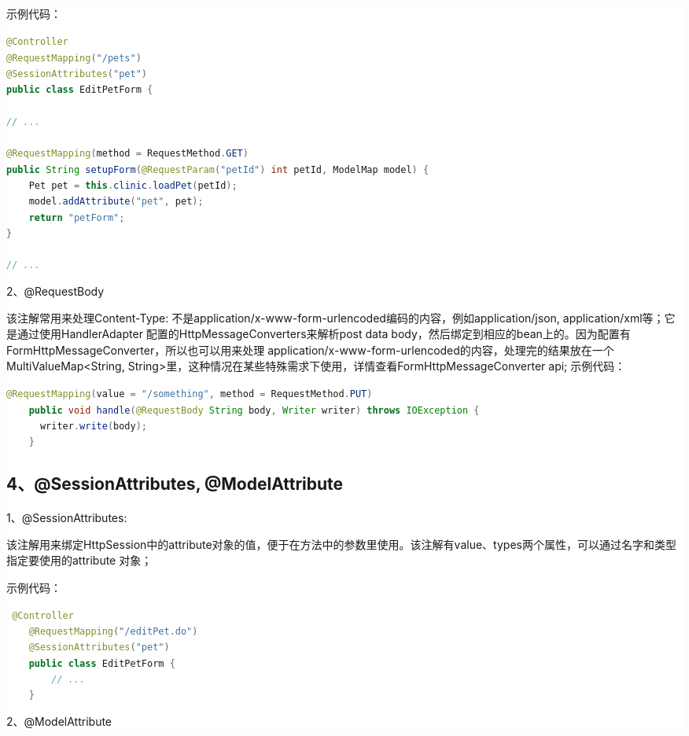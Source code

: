 示例代码：

```java
@Controller  
@RequestMapping("/pets")  
@SessionAttributes("pet")  
public class EditPetForm {  

// ...  

@RequestMapping(method = RequestMethod.GET)  
public String setupForm(@RequestParam("petId") int petId, ModelMap model) {  
    Pet pet = this.clinic.loadPet(petId);  
    model.addAttribute("pet", pet);  
    return "petForm";  
}  

// ...  
```


2、@RequestBody

该注解常用来处理Content-Type: 不是application/x-www-form-urlencoded编码的内容，例如application/json, application/xml等；它是通过使用HandlerAdapter 配置的HttpMessageConverters来解析post data body，然后绑定到相应的bean上的。因为配置有FormHttpMessageConverter，所以也可以用来处理 application/x-www-form-urlencoded的内容，处理完的结果放在一个MultiValueMap<String, String>里，这种情况在某些特殊需求下使用，详情查看FormHttpMessageConverter api;
示例代码：

```java
@RequestMapping(value = "/something", method = RequestMethod.PUT)  
    public void handle(@RequestBody String body, Writer writer) throws IOException {  
      writer.write(body);  
    }
```


## 4、@SessionAttributes, @ModelAttribute

1、@SessionAttributes:

该注解用来绑定HttpSession中的attribute对象的值，便于在方法中的参数里使用。该注解有value、types两个属性，可以通过名字和类型指定要使用的attribute 对象；

示例代码：

```java
 @Controller  
    @RequestMapping("/editPet.do")  
    @SessionAttributes("pet")  
    public class EditPetForm {  
        // ...  
    }  
```


2、@ModelAttribute
